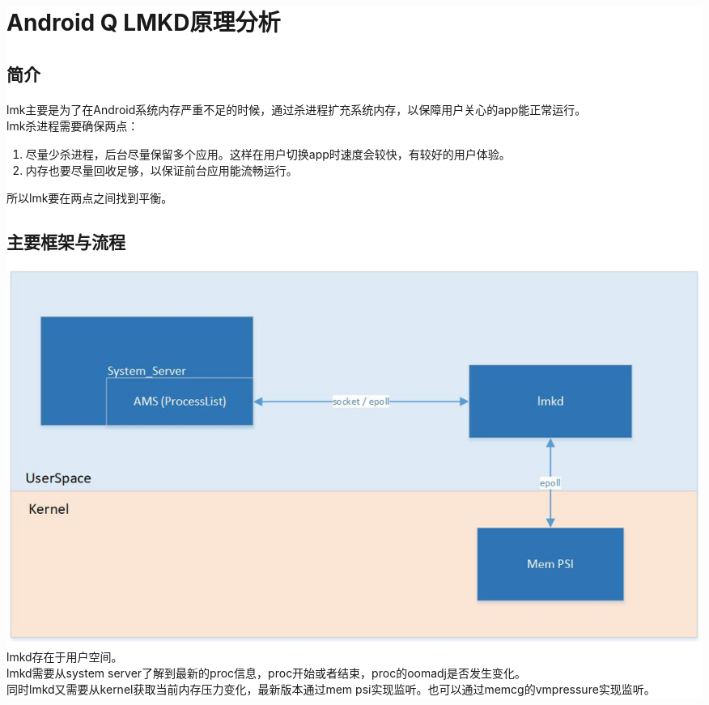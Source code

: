 # Android Q LMKD原理分析
## 简介
lmk主要是为了在Android系统内存严重不足的时候，通过杀进程扩充系统内存，以保障用户关心的app能正常运行。  
lmk杀进程需要确保两点：  

1. 尽量少杀进程，后台尽量保留多个应用。这样在用户切换app时速度会较快，有较好的用户体验。
2. 内存也要尽量回收足够，以保证前台应用能流畅运行。   

所以lmk要在两点之间找到平衡。
## 主要框架与流程
![](https://github.com/reklaw-tech/reklaw_blog/blob/master/Android/ULMK/框架图.jpg)
lmkd存在于用户空间。  
lmkd需要从system server了解到最新的proc信息，proc开始或者结束，proc的oomadj是否发生变化。  
同时lmkd又需要从kernel获取当前内存压力变化，最新版本通过mem psi实现监听。也可以通过memcg的vmpressure实现监听。   
